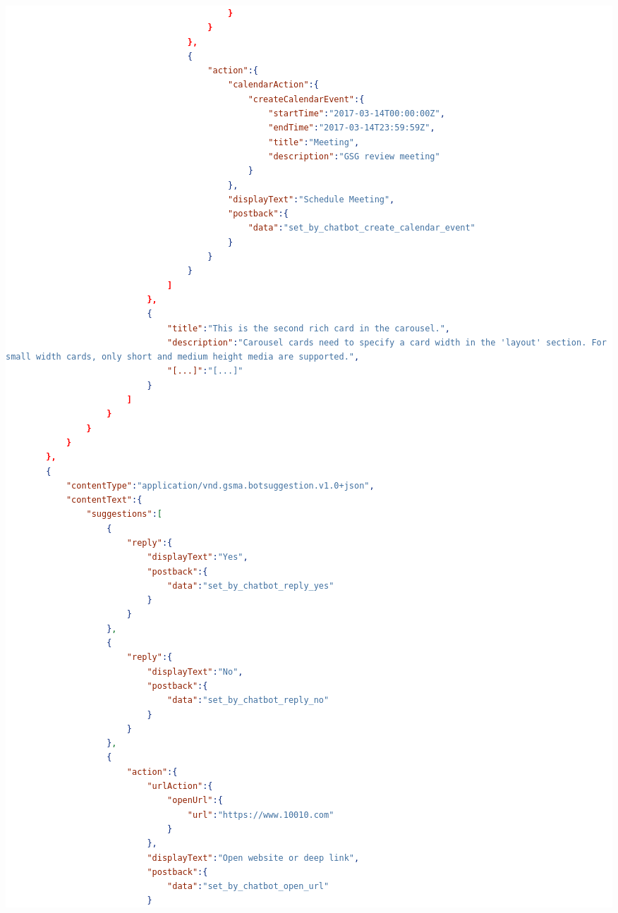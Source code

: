 ~~~json
                                            }
                                        }
                                    },
                                    {
                                        "action":{
                                            "calendarAction":{
                                                "createCalendarEvent":{
                                                    "startTime":"2017-03-14T00:00:00Z",
                                                    "endTime":"2017-03-14T23:59:59Z",
                                                    "title":"Meeting",
                                                    "description":"GSG review meeting"
                                                }
                                            },
                                            "displayText":"Schedule Meeting",
                                            "postback":{
                                                "data":"set_by_chatbot_create_calendar_event"
                                            }
                                        }
                                    }
                                ]
                            },
                            {
                                "title":"This is the second rich card in the carousel.",
                                "description":"Carousel cards need to specify a card width in the 'layout' section. For small width cards, only short and medium height media are supported.",
                                "[...]":"[...]"
                            }
                        ]
                    }
                }
            }
        },
        {
            "contentType":"application/vnd.gsma.botsuggestion.v1.0+json",
            "contentText":{
                "suggestions":[
                    {
                        "reply":{
                            "displayText":"Yes",
                            "postback":{
                                "data":"set_by_chatbot_reply_yes"
                            }
                        }
                    },
                    {
                        "reply":{
                            "displayText":"No",
                            "postback":{
                                "data":"set_by_chatbot_reply_no"
                            }
                        }
                    },
                    {
                        "action":{
                            "urlAction":{
                                "openUrl":{
                                    "url":"https://www.10010.com"
                                }
                            },
                            "displayText":"Open website or deep link",
                            "postback":{
                                "data":"set_by_chatbot_open_url"
                            }
~~~